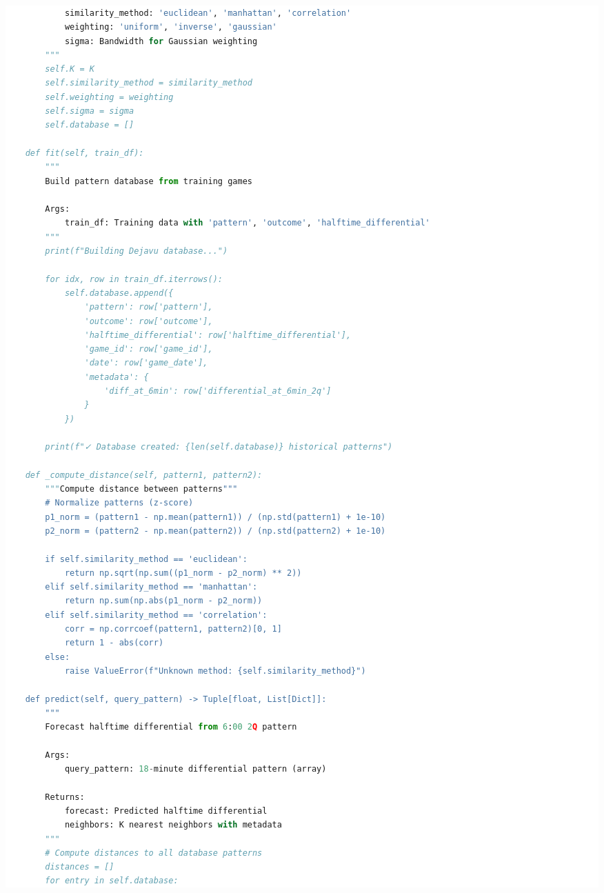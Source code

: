 ```python
            similarity_method: 'euclidean', 'manhattan', 'correlation'
            weighting: 'uniform', 'inverse', 'gaussian'
            sigma: Bandwidth for Gaussian weighting
        """
        self.K = K
        self.similarity_method = similarity_method
        self.weighting = weighting
        self.sigma = sigma
        self.database = []
    
    def fit(self, train_df):
        """
        Build pattern database from training games
        
        Args:
            train_df: Training data with 'pattern', 'outcome', 'halftime_differential'
        """
        print(f"Building Dejavu database...")
        
        for idx, row in train_df.iterrows():
            self.database.append({
                'pattern': row['pattern'],
                'outcome': row['outcome'],
                'halftime_differential': row['halftime_differential'],
                'game_id': row['game_id'],
                'date': row['game_date'],
                'metadata': {
                    'diff_at_6min': row['differential_at_6min_2q']
                }
            })
        
        print(f"✓ Database created: {len(self.database)} historical patterns")
    
    def _compute_distance(self, pattern1, pattern2):
        """Compute distance between patterns"""
        # Normalize patterns (z-score)
        p1_norm = (pattern1 - np.mean(pattern1)) / (np.std(pattern1) + 1e-10)
        p2_norm = (pattern2 - np.mean(pattern2)) / (np.std(pattern2) + 1e-10)
        
        if self.similarity_method == 'euclidean':
            return np.sqrt(np.sum((p1_norm - p2_norm) ** 2))
        elif self.similarity_method == 'manhattan':
            return np.sum(np.abs(p1_norm - p2_norm))
        elif self.similarity_method == 'correlation':
            corr = np.corrcoef(pattern1, pattern2)[0, 1]
            return 1 - abs(corr)
        else:
            raise ValueError(f"Unknown method: {self.similarity_method}")
    
    def predict(self, query_pattern) -> Tuple[float, List[Dict]]:
        """
        Forecast halftime differential from 6:00 2Q pattern
        
        Args:
            query_pattern: 18-minute differential pattern (array)
        
        Returns:
            forecast: Predicted halftime differential
            neighbors: K nearest neighbors with metadata
        """
        # Compute distances to all database patterns
        distances = []
        for entry in self.database:
```